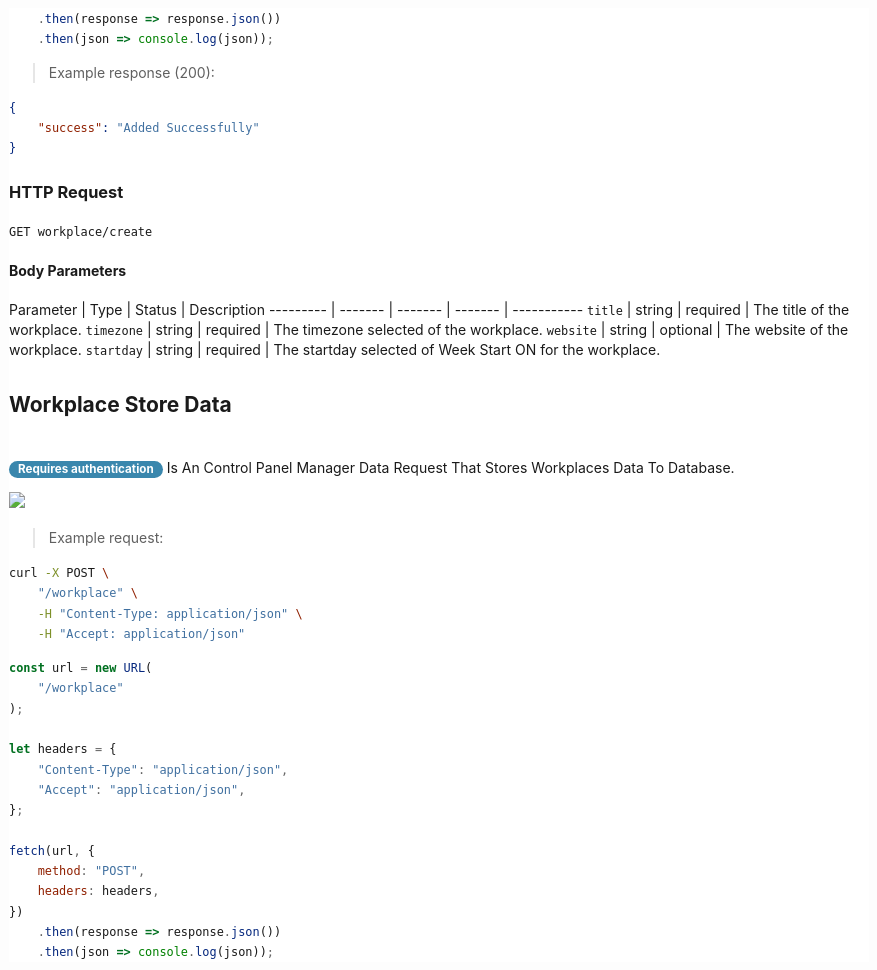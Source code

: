 ```javascript
    .then(response => response.json())
    .then(json => console.log(json));
```


> Example response (200):

```json
{
    "success": "Added Successfully"
}
```

### HTTP Request
`GET workplace/create`

#### Body Parameters
Parameter | Type | Status | Description
--------- | ------- | ------- | ------- | -----------
    `title` | string |  required  | The title of the workplace.
        `timezone` | string |  required  | The timezone selected of the workplace.
        `website` | string |  optional  | The website of the workplace.
        `startday` | string |  required  | The startday selected of Week Start ON for the workplace.
    



## Workplace Store Data

<br><small style="padding: 1px 9px 2px;font-weight: bold;white-space: nowrap;color: #ffffff;-webkit-border-radius: 9px;-moz-border-radius: 9px;border-radius: 9px;background-color: #3a87ad;">Requires authentication</small>
Is An Control Panel Manager Data Request That Stores Workplaces Data To Database.

<p><img src="images/users/added-successfully.png" width="100%"></p>

> Example request:

```bash
curl -X POST \
    "/workplace" \
    -H "Content-Type: application/json" \
    -H "Accept: application/json"
```

```javascript
const url = new URL(
    "/workplace"
);

let headers = {
    "Content-Type": "application/json",
    "Accept": "application/json",
};

fetch(url, {
    method: "POST",
    headers: headers,
})
    .then(response => response.json())
    .then(json => console.log(json));
```
